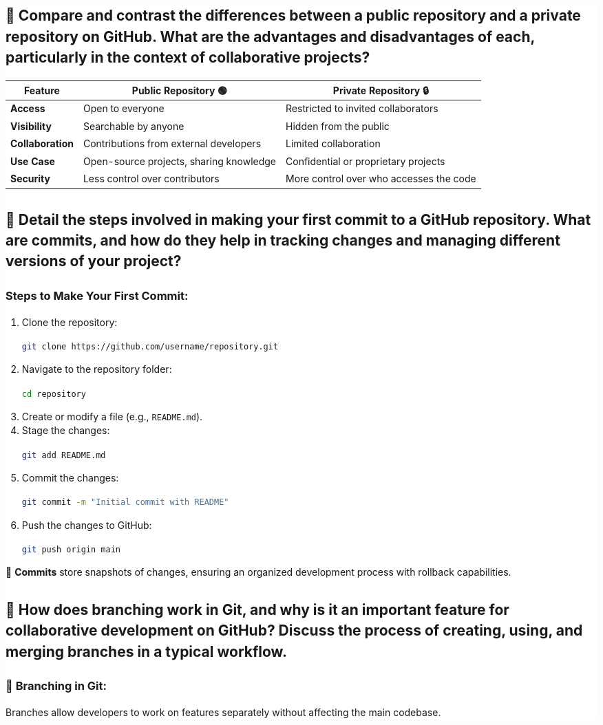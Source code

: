 ## 🔹 Compare and contrast the differences between a public repository and a private repository on GitHub. What are the advantages and disadvantages of each, particularly in the context of collaborative projects?
| Feature          | Public Repository 🟢 | Private Repository 🔒 |
|-----------------|-----------------|-----------------|
| **Access** | Open to everyone | Restricted to invited collaborators |
| **Visibility** | Searchable by anyone | Hidden from the public |
| **Collaboration** | Contributions from external developers | Limited collaboration |
| **Use Case** | Open-source projects, sharing knowledge | Confidential or proprietary projects |
| **Security** | Less control over contributors | More control over who accesses the code |

## 🔹 Detail the steps involved in making your first commit to a GitHub repository. What are commits, and how do they help in tracking changes and managing different versions of your project?
### Steps to Make Your First Commit:
1. Clone the repository:
   ```sh
   git clone https://github.com/username/repository.git
   ```
2. Navigate to the repository folder:
   ```sh
   cd repository
   ```
3. Create or modify a file (e.g., `README.md`).
4. Stage the changes:
   ```sh
   git add README.md
   ```
5. Commit the changes:
   ```sh
   git commit -m "Initial commit with README"
   ```
6. Push the changes to GitHub:
   ```sh
   git push origin main
   ```
📌 **Commits** store snapshots of changes, ensuring an organized development process with rollback capabilities.

## 🔹 How does branching work in Git, and why is it an important feature for collaborative development on GitHub? Discuss the process of creating, using, and merging branches in a typical workflow.
### 🔀 **Branching in Git**:
Branches allow developers to work on features separately without affecting the main codebase.
